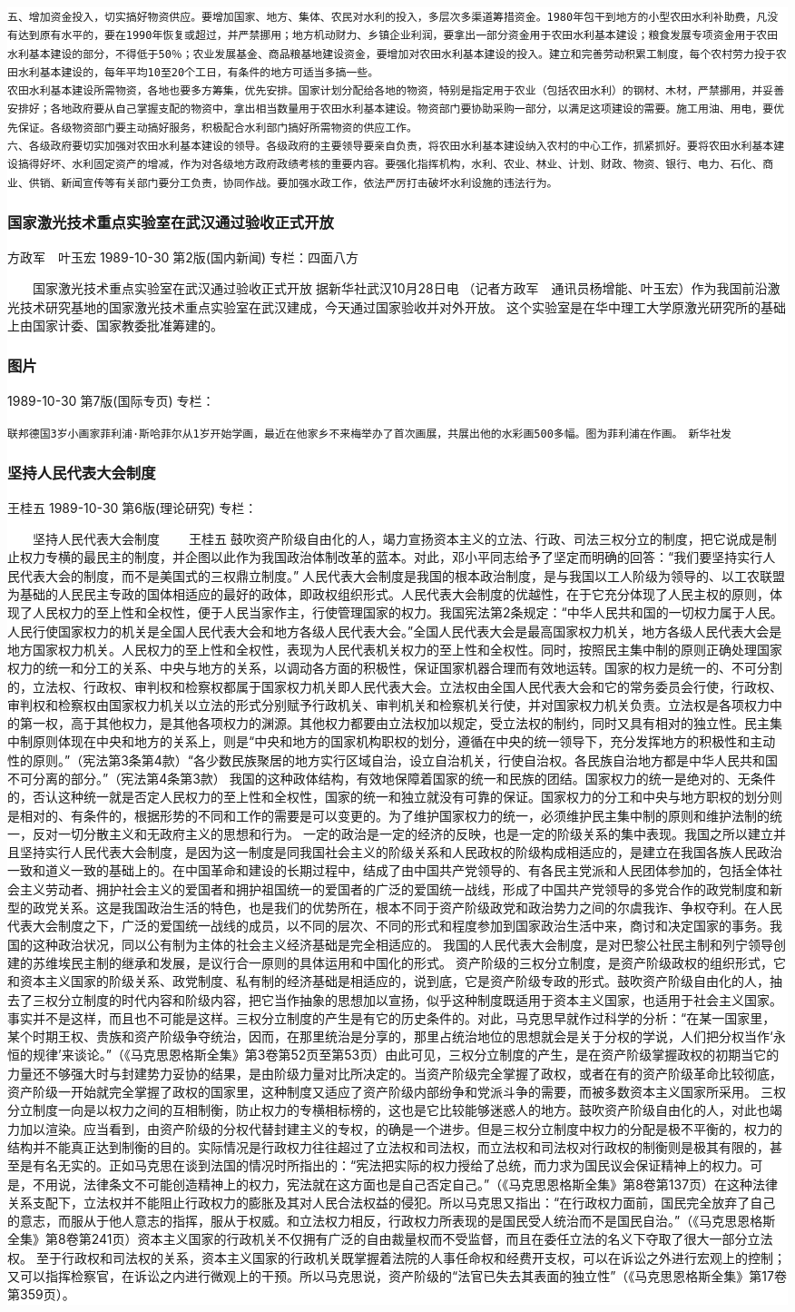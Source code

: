     五、增加资金投入，切实搞好物资供应。要增加国家、地方、集体、农民对水利的投入，多层次多渠道筹措资金。1980年包干到地方的小型农田水利补助费，凡没有达到原有水平的，要在1990年恢复或超过，并严禁挪用；地方机动财力、乡镇企业利润，要拿出一部分资金用于农田水利基本建设；粮食发展专项资金用于农田水利基本建设的部分，不得低于50％；农业发展基金、商品粮基地建设资金，要增加对农田水利基本建设的投入。建立和完善劳动积累工制度，每个农村劳力投于农田水利基本建设的，每年平均10至20个工日，有条件的地方可适当多搞一些。
    农田水利基本建设所需物资，各地也要多方筹集，优先安排。国家计划分配给各地的物资，特别是指定用于农业（包括农田水利）的钢材、木材，严禁挪用，并妥善安排好；各地政府要从自己掌握支配的物资中，拿出相当数量用于农田水利基本建设。物资部门要协助采购一部分，以满足这项建设的需要。施工用油、用电，要优先保证。各级物资部门要主动搞好服务，积极配合水利部门搞好所需物资的供应工作。
    六、各级政府要切实加强对农田水利基本建设的领导。各级政府的主要领导要亲自负责，将农田水利基本建设纳入农村的中心工作，抓紧抓好。要将农田水利基本建设搞得好坏、水利固定资产的增减，作为对各级地方政府政绩考核的重要内容。要强化指挥机构，水利、农业、林业、计划、财政、物资、银行、电力、石化、商业、供销、新闻宣传等有关部门要分工负责，协同作战。要加强水政工作，依法严厉打击破坏水利设施的违法行为。


### 国家激光技术重点实验室在武汉通过验收正式开放
方政军　叶玉宏
1989-10-30
第2版(国内新闻)
专栏：四面八方

　　国家激光技术重点实验室在武汉通过验收正式开放
    据新华社武汉10月28日电  （记者方政军　通讯员杨增能、叶玉宏）作为我国前沿激光技术研究基地的国家激光技术重点实验室在武汉建成，今天通过国家验收并对外开放。
    这个实验室是在华中理工大学原激光研究所的基础上由国家计委、国家教委批准筹建的。


### 图片

1989-10-30
第7版(国际专页)
专栏：

    联邦德国3岁小画家菲利浦·斯哈菲尔从1岁开始学画，最近在他家乡不来梅举办了首次画展，共展出他的水彩画500多幅。图为菲利浦在作画。　新华社发


### 坚持人民代表大会制度
王桂五
1989-10-30
第6版(理论研究)
专栏：

　　坚持人民代表大会制度
　　王桂五
    鼓吹资产阶级自由化的人，竭力宣扬资本主义的立法、行政、司法三权分立的制度，把它说成是制止权力专横的最民主的制度，并企图以此作为我国政治体制改革的蓝本。对此，邓小平同志给予了坚定而明确的回答：“我们要坚持实行人民代表大会的制度，而不是美国式的三权鼎立制度。”
    人民代表大会制度是我国的根本政治制度，是与我国以工人阶级为领导的、以工农联盟为基础的人民民主专政的国体相适应的最好的政体，即政权组织形式。人民代表大会制度的优越性，在于它充分体现了人民主权的原则，体现了人民权力的至上性和全权性，便于人民当家作主，行使管理国家的权力。我国宪法第2条规定：“中华人民共和国的一切权力属于人民。人民行使国家权力的机关是全国人民代表大会和地方各级人民代表大会。”全国人民代表大会是最高国家权力机关，地方各级人民代表大会是地方国家权力机关。人民权力的至上性和全权性，表现为人民代表机关权力的至上性和全权性。同时，按照民主集中制的原则正确处理国家权力的统一和分工的关系、中央与地方的关系，以调动各方面的积极性，保证国家机器合理而有效地运转。国家的权力是统一的、不可分割的，立法权、行政权、审判权和检察权都属于国家权力机关即人民代表大会。立法权由全国人民代表大会和它的常务委员会行使，行政权、审判权和检察权由国家权力机关以立法的形式分别赋予行政机关、审判机关和检察机关行使，并对国家权力机关负责。立法权是各项权力中的第一权，高于其他权力，是其他各项权力的渊源。其他权力都要由立法权加以规定，受立法权的制约，同时又具有相对的独立性。民主集中制原则体现在中央和地方的关系上，则是“中央和地方的国家机构职权的划分，遵循在中央的统一领导下，充分发挥地方的积极性和主动性的原则。”（宪法第3条第4款）“各少数民族聚居的地方实行区域自治，设立自治机关，行使自治权。各民族自治地方都是中华人民共和国不可分离的部分。”（宪法第4条第3款）
    我国的这种政体结构，有效地保障着国家的统一和民族的团结。国家权力的统一是绝对的、无条件的，否认这种统一就是否定人民权力的至上性和全权性，国家的统一和独立就没有可靠的保证。国家权力的分工和中央与地方职权的划分则是相对的、有条件的，根据形势的不同和工作的需要是可以变更的。为了维护国家权力的统一，必须维护民主集中制的原则和维护法制的统一，反对一切分散主义和无政府主义的思想和行为。
    一定的政治是一定的经济的反映，也是一定的阶级关系的集中表现。我国之所以建立并且坚持实行人民代表大会制度，是因为这一制度是同我国社会主义的阶级关系和人民政权的阶级构成相适应的，是建立在我国各族人民政治一致和道义一致的基础上的。在中国革命和建设的长期过程中，结成了由中国共产党领导的、有各民主党派和人民团体参加的，包括全体社会主义劳动者、拥护社会主义的爱国者和拥护祖国统一的爱国者的广泛的爱国统一战线，形成了中国共产党领导的多党合作的政党制度和新型的政党关系。这是我国政治生活的特色，也是我们的优势所在，根本不同于资产阶级政党和政治势力之间的尔虞我诈、争权夺利。在人民代表大会制度之下，广泛的爱国统一战线的成员，以不同的层次、不同的形式和程度参加到国家政治生活中来，商讨和决定国家的事务。我国的这种政治状况，同以公有制为主体的社会主义经济基础是完全相适应的。
    我国的人民代表大会制度，是对巴黎公社民主制和列宁领导创建的苏维埃民主制的继承和发展，是议行合一原则的具体运用和中国化的形式。
    资产阶级的三权分立制度，是资产阶级政权的组织形式，它和资本主义国家的阶级关系、政党制度、私有制的经济基础是相适应的，说到底，它是资产阶级专政的形式。鼓吹资产阶级自由化的人，抽去了三权分立制度的时代内容和阶级内容，把它当作抽象的思想加以宣扬，似乎这种制度既适用于资本主义国家，也适用于社会主义国家。事实并不是这样，而且也不可能是这样。三权分立制度的产生是有它的历史条件的。对此，马克思早就作过科学的分析：“在某一国家里，某个时期王权、贵族和资产阶级争夺统治，因而，在那里统治是分享的，那里占统治地位的思想就会是关于分权的学说，人们把分权当作‘永恒的规律’来谈论。”（《马克思恩格斯全集》第3卷第52页至第53页）由此可见，三权分立制度的产生，是在资产阶级掌握政权的初期当它的力量还不够强大时与封建势力妥协的结果，是由阶级力量对比所决定的。当资产阶级完全掌握了政权，或者在有的资产阶级革命比较彻底，资产阶级一开始就完全掌握了政权的国家里，这种制度又适应了资产阶级内部纷争和党派斗争的需要，而被多数资本主义国家所采用。
    三权分立制度一向是以权力之间的互相制衡，防止权力的专横相标榜的，这也是它比较能够迷惑人的地方。鼓吹资产阶级自由化的人，对此也竭力加以渲染。应当看到，由资产阶级的分权代替封建主义的专权，的确是一个进步。但是三权分立制度中权力的分配是极不平衡的，权力的结构并不能真正达到制衡的目的。实际情况是行政权力往往超过了立法权和司法权，而立法权和司法权对行政权的制衡则是极其有限的，甚至是有名无实的。正如马克思在谈到法国的情况时所指出的：“宪法把实际的权力授给了总统，而力求为国民议会保证精神上的权力。可是，不用说，法律条文不可能创造精神上的权力，宪法就在这方面也是自己否定自己。”（《马克思恩格斯全集》第8卷第137页）在这种法律关系支配下，立法权并不能阻止行政权力的膨胀及其对人民合法权益的侵犯。所以马克思又指出：“在行政权力面前，国民完全放弃了自己的意志，而服从于他人意志的指挥，服从于权威。和立法权力相反，行政权力所表现的是国民受人统治而不是国民自治。”（《马克思恩格斯全集》第8卷第241页）资本主义国家的行政机关不仅拥有广泛的自由裁量权而不受监督，而且在委任立法的名义下夺取了很大一部分立法权。
    至于行政权和司法权的关系，资本主义国家的行政机关既掌握着法院的人事任命权和经费开支权，可以在诉讼之外进行宏观上的控制；又可以指挥检察官，在诉讼之内进行微观上的干预。所以马克思说，资产阶级的“法官已失去其表面的独立性”（《马克思恩格斯全集》第17卷第359页）。